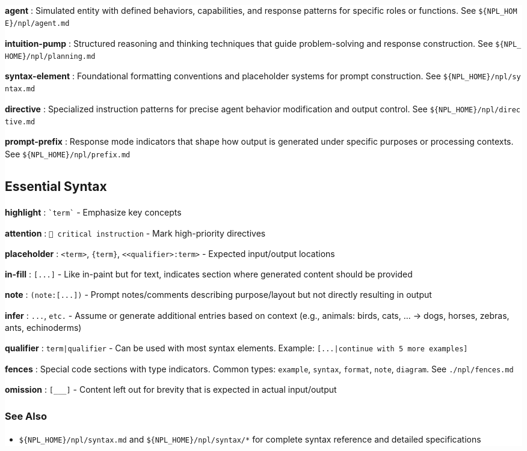 **agent**
: Simulated entity with defined behaviors, capabilities, and response patterns for specific roles or functions. See `${NPL_HOME}/npl/agent.md`

**intuition-pump**
: Structured reasoning and thinking techniques that guide problem-solving and response construction. See `${NPL_HOME}/npl/planning.md`

**syntax-element**
: Foundational formatting conventions and placeholder systems for prompt construction. See `${NPL_HOME}/npl/syntax.md`

**directive**
: Specialized instruction patterns for precise agent behavior modification and output control. See `${NPL_HOME}/npl/directive.md`

**prompt-prefix**
: Response mode indicators that shape how output is generated under specific purposes or processing contexts. See `${NPL_HOME}/npl/prefix.md`

## Essential Syntax

**highlight**
: `` `term` `` - Emphasize key concepts

**attention**
: `🎯 critical instruction` - Mark high-priority directives

**placeholder**
: `<term>`, `{term}`, `<<qualifier>:term>` - Expected input/output locations

**in-fill**
: `[...]` - Like in-paint but for text, indicates section where generated content should be provided

**note**
: `(note:[...])` - Prompt notes/comments describing purpose/layout but not directly resulting in output

**infer**
: `...`, `etc.` - Assume or generate additional entries based on context (e.g., animals: birds, cats, ... → dogs, horses, zebras, ants, echinoderms)

**qualifier**
: `term|qualifier` - Can be used with most syntax elements. Example: `[...|continue with 5 more examples]`

**fences**
: Special code sections with type indicators. Common types: `example`, `syntax`, `format`, `note`, `diagram`. See `./npl/fences.md`

**omission**
: `[___]` - Content left out for brevity that is expected in actual input/output

### See Also
- `${NPL_HOME}/npl/syntax.md` and `${NPL_HOME}/npl/syntax/*` for complete syntax reference and detailed specifications
